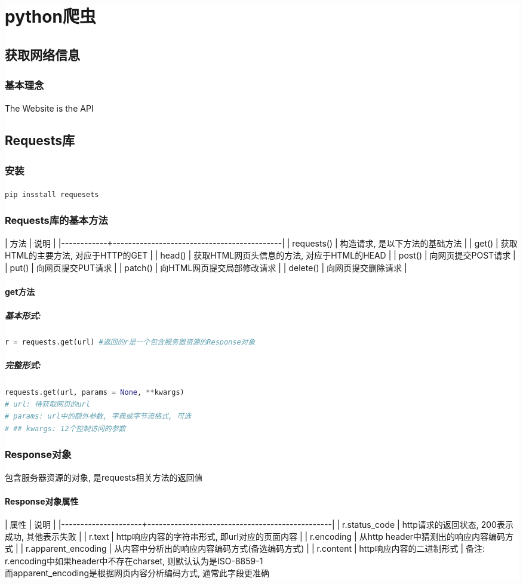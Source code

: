 # python爬虫
## 获取网络信息
### 基本理念
The Website is the API
## Requests库
### 安装
```
pip insstall requesets
```
### Requests库的基本方法
| 方法       | 说明                                       |
|------------+--------------------------------------------|
| requests() | 构造请求, 是以下方法的基础方法             |
| get()      | 获取HTML的主要方法, 对应于HTTP的GET        |
| head()     | 获取HTML网页头信息的方法, 对应于HTML的HEAD |
| post()     | 向网页提交POST请求                         |
| put()      | 向网页提交PUT请求                          |
| patch()    | 向HTML网页提交局部修改请求                 |
| delete()   | 向网页提交删除请求                         |

#### get方法
##### 基本形式:
``` python
r = requests.get(url) #返回的r是一个包含服务器资源的Response对象
```
##### 完整形式:
``` python
requests.get(url, params = None, **kwargs)
# url: 待获取网页的url
# params: url中的额外参数, 字典或字节流格式, 可选
# ## kwargs: 12个控制访问的参数
```

### Response对象
包含服务器资源的对象, 是requests相关方法的返回值
#### Response对象属性
| 属性                | 说明                                           |
|---------------------+------------------------------------------------|
| r.status_code       | http请求的返回状态, 200表示成功, 其他表示失败  |
| r.text              | http响应内容的字符串形式, 即url对应的页面内容  |
| r.encoding          | 从http header中猜测出的响应内容编码方式        |
| r.apparent_encoding | 从内容中分析出的响应内容编码方式(备选编码方式) |
| r.content           | http响应内容的二进制形式                       | 
备注: r.encoding中如果header中不存在charset, 则默认认为是ISO-8859-1  
而apparent_encoding是根据网页内容分析编码方式, 通常此字段更准确

